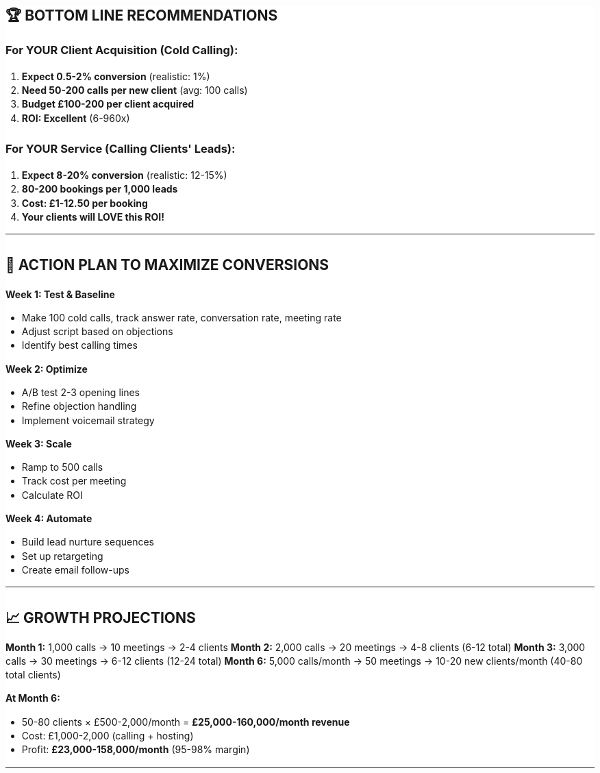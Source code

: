 
## 🏆 **BOTTOM LINE RECOMMENDATIONS**

### **For YOUR Client Acquisition (Cold Calling):**
1. **Expect 0.5-2% conversion** (realistic: 1%)
2. **Need 50-200 calls per new client** (avg: 100 calls)
3. **Budget £100-200 per client acquired**
4. **ROI: Excellent** (6-960x)

### **For YOUR Service (Calling Clients' Leads):**
1. **Expect 8-20% conversion** (realistic: 12-15%)
2. **80-200 bookings per 1,000 leads**
3. **Cost: £1-12.50 per booking**
4. **Your clients will LOVE this ROI!**

---

## 🚀 **ACTION PLAN TO MAXIMIZE CONVERSIONS**

**Week 1: Test & Baseline**
- Make 100 cold calls, track answer rate, conversation rate, meeting rate
- Adjust script based on objections
- Identify best calling times

**Week 2: Optimize**
- A/B test 2-3 opening lines
- Refine objection handling
- Implement voicemail strategy

**Week 3: Scale**
- Ramp to 500 calls
- Track cost per meeting
- Calculate ROI

**Week 4: Automate**
- Build lead nurture sequences
- Set up retargeting
- Create email follow-ups

---

## 📈 **GROWTH PROJECTIONS**

**Month 1:** 1,000 calls → 10 meetings → 2-4 clients
**Month 2:** 2,000 calls → 20 meetings → 4-8 clients (6-12 total)
**Month 3:** 3,000 calls → 30 meetings → 6-12 clients (12-24 total)
**Month 6:** 5,000 calls/month → 50 meetings → 10-20 new clients/month (40-80 total clients)

**At Month 6:**
- 50-80 clients × £500-2,000/month = **£25,000-160,000/month revenue**
- Cost: £1,000-2,000 (calling + hosting)
- Profit: **£23,000-158,000/month** (95-98% margin)

---